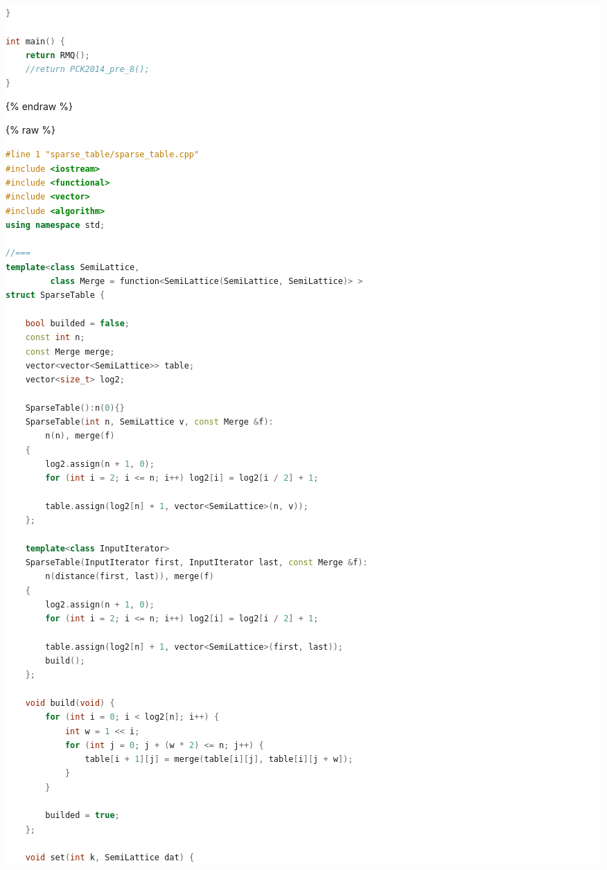 ```cpp
}

int main() {
    return RMQ();
    //return PCK2014_pre_8();
}

```
{% endraw %}

<a id="bundled"></a>
{% raw %}
```cpp
#line 1 "sparse_table/sparse_table.cpp"
#include <iostream>
#include <functional>
#include <vector>
#include <algorithm>
using namespace std;

//===
template<class SemiLattice,
         class Merge = function<SemiLattice(SemiLattice, SemiLattice)> >
struct SparseTable {

    bool builded = false;
    const int n;
    const Merge merge;
    vector<vector<SemiLattice>> table;
    vector<size_t> log2;

    SparseTable():n(0){}
    SparseTable(int n, SemiLattice v, const Merge &f):
        n(n), merge(f)
    {
        log2.assign(n + 1, 0);
        for (int i = 2; i <= n; i++) log2[i] = log2[i / 2] + 1;
        
        table.assign(log2[n] + 1, vector<SemiLattice>(n, v));
    };

    template<class InputIterator>
    SparseTable(InputIterator first, InputIterator last, const Merge &f):
        n(distance(first, last)), merge(f)
    {
        log2.assign(n + 1, 0);
        for (int i = 2; i <= n; i++) log2[i] = log2[i / 2] + 1;
        
        table.assign(log2[n] + 1, vector<SemiLattice>(first, last));
        build();
    };

    void build(void) {
        for (int i = 0; i < log2[n]; i++) {
            int w = 1 << i;
            for (int j = 0; j + (w * 2) <= n; j++) {
                table[i + 1][j] = merge(table[i][j], table[i][j + w]);
            }
        }

        builded = true;
    };

    void set(int k, SemiLattice dat) {
```